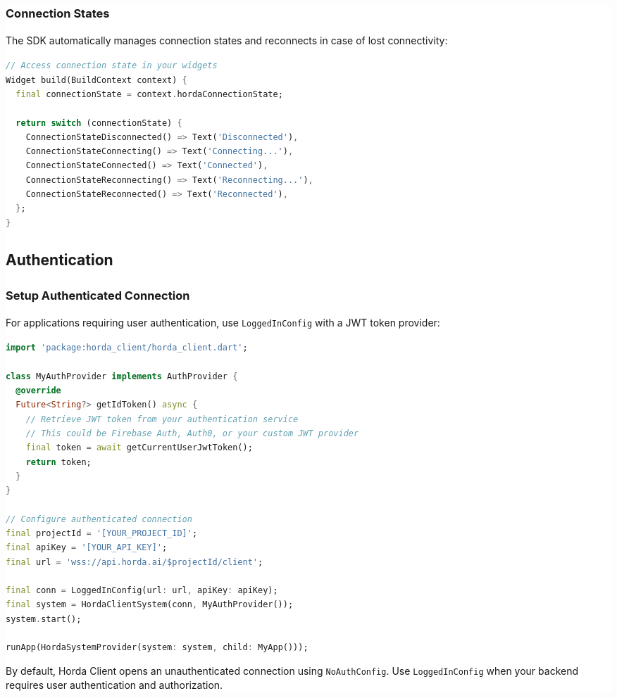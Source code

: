 ### Connection States

The SDK automatically manages connection states and reconnects in case of lost connectivity:

```dart
// Access connection state in your widgets
Widget build(BuildContext context) {
  final connectionState = context.hordaConnectionState;
  
  return switch (connectionState) {
    ConnectionStateDisconnected() => Text('Disconnected'),
    ConnectionStateConnecting() => Text('Connecting...'),
    ConnectionStateConnected() => Text('Connected'),
    ConnectionStateReconnecting() => Text('Reconnecting...'),
    ConnectionStateReconnected() => Text('Reconnected'),
  };
}
```

## Authentication

### Setup Authenticated Connection

For applications requiring user authentication, use `LoggedInConfig` with a JWT token provider:

```dart
import 'package:horda_client/horda_client.dart';

class MyAuthProvider implements AuthProvider {
  @override
  Future<String?> getIdToken() async {
    // Retrieve JWT token from your authentication service
    // This could be Firebase Auth, Auth0, or your custom JWT provider
    final token = await getCurrentUserJwtToken();
    return token;
  }
}

// Configure authenticated connection
final projectId = '[YOUR_PROJECT_ID]';
final apiKey = '[YOUR_API_KEY]';
final url = 'wss://api.horda.ai/$projectId/client';

final conn = LoggedInConfig(url: url, apiKey: apiKey);
final system = HordaClientSystem(conn, MyAuthProvider());
system.start();

runApp(HordaSystemProvider(system: system, child: MyApp()));
```

By default, Horda Client opens an unauthenticated connection using `NoAuthConfig`. Use `LoggedInConfig` when your backend requires user authentication and authorization.
